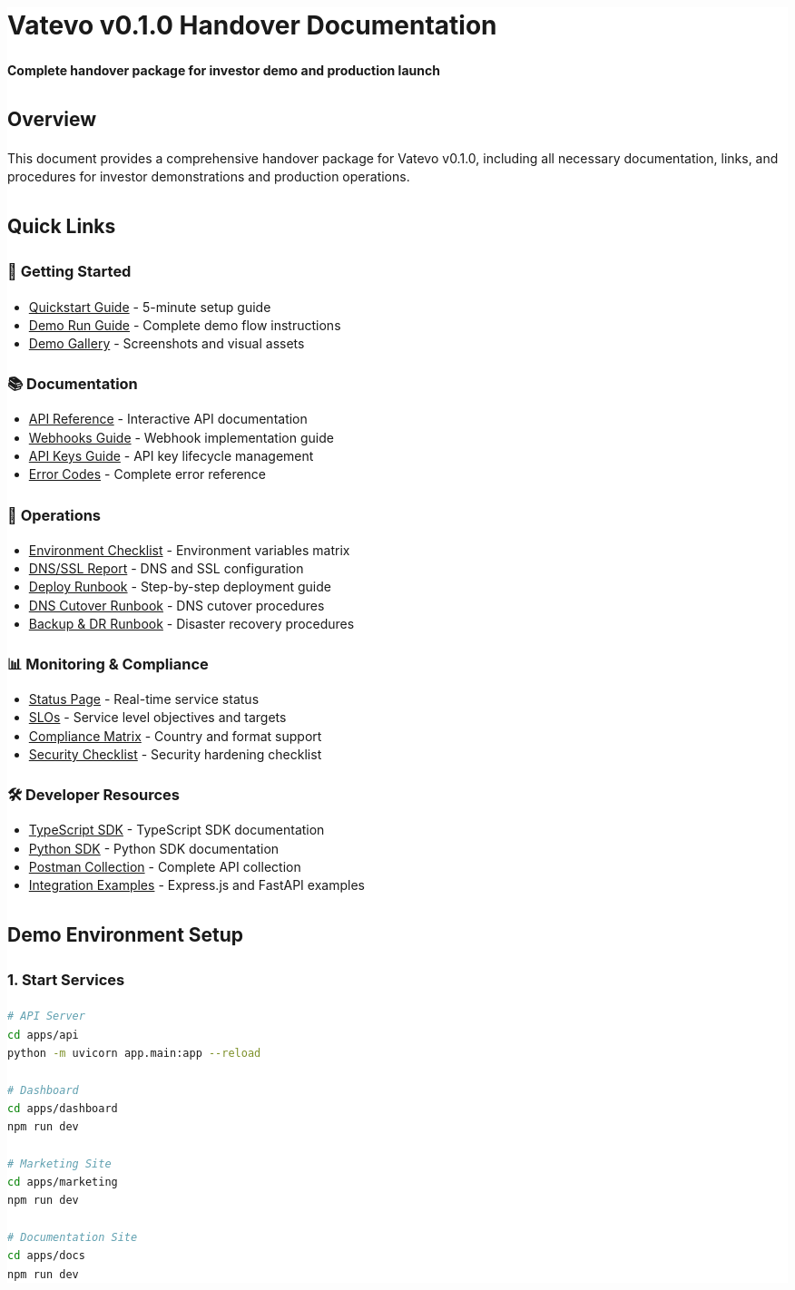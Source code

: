 # Vatevo v0.1.0 Handover Documentation

**Complete handover package for investor demo and production launch**

## Overview

This document provides a comprehensive handover package for Vatevo v0.1.0, including all necessary documentation, links, and procedures for investor demonstrations and production operations.

## Quick Links

### 🚀 **Getting Started**
- [Quickstart Guide](QUICKSTART.md) - 5-minute setup guide
- [Demo Run Guide](DEMO_RUN.md) - Complete demo flow instructions
- [Demo Gallery](assets/demo/README.md) - Screenshots and visual assets

### 📚 **Documentation**
- [API Reference](https://api.vatevo.com/docs) - Interactive API documentation
- [Webhooks Guide](WEBHOOKS.md) - Webhook implementation guide
- [API Keys Guide](API_KEYS.md) - API key lifecycle management
- [Error Codes](ERRORS.md) - Complete error reference

### 🔧 **Operations**
- [Environment Checklist](ENV_CHECKLIST.md) - Environment variables matrix
- [DNS/SSL Report](DNS_SSL_REPORT.md) - DNS and SSL configuration
- [Deploy Runbook](RUNBOOK_DEPLOY.md) - Step-by-step deployment guide
- [DNS Cutover Runbook](RUNBOOK_DNS_CUTOVER.md) - DNS cutover procedures
- [Backup & DR Runbook](BACKUP_DR_RUNBOOK.md) - Disaster recovery procedures

### 📊 **Monitoring & Compliance**
- [Status Page](https://status.vatevo.com) - Real-time service status
- [SLOs](SLOS.md) - Service level objectives and targets
- [Compliance Matrix](COMPLIANCE_MATRIX.md) - Country and format support
- [Security Checklist](SECURITY_CHECKLIST.md) - Security hardening checklist

### 🛠️ **Developer Resources**
- [TypeScript SDK](sdks/typescript/README.md) - TypeScript SDK documentation
- [Python SDK](sdks/python/README.md) - Python SDK documentation
- [Postman Collection](VATEVO.postman_collection.json) - Complete API collection
- [Integration Examples](examples/) - Express.js and FastAPI examples

## Demo Environment Setup

### 1. Start Services
```bash
# API Server
cd apps/api
python -m uvicorn app.main:app --reload

# Dashboard
cd apps/dashboard
npm run dev

# Marketing Site
cd apps/marketing
npm run dev

# Documentation Site
cd apps/docs
npm run dev
```